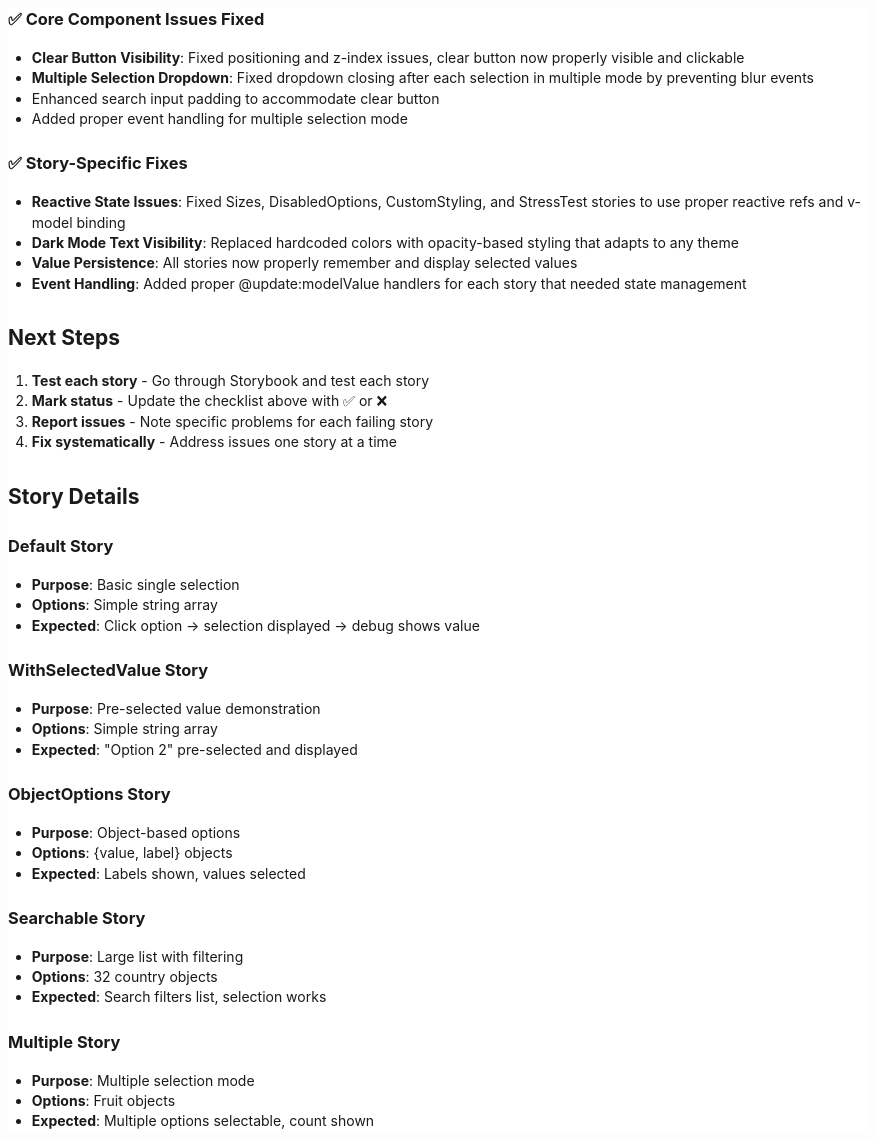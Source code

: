 ### ✅ Core Component Issues Fixed
- **Clear Button Visibility**: Fixed positioning and z-index issues, clear button now properly visible and clickable
- **Multiple Selection Dropdown**: Fixed dropdown closing after each selection in multiple mode by preventing blur events
- Enhanced search input padding to accommodate clear button
- Added proper event handling for multiple selection mode

### ✅ Story-Specific Fixes
- **Reactive State Issues**: Fixed Sizes, DisabledOptions, CustomStyling, and StressTest stories to use proper reactive refs and v-model binding
- **Dark Mode Text Visibility**: Replaced hardcoded colors with opacity-based styling that adapts to any theme
- **Value Persistence**: All stories now properly remember and display selected values
- **Event Handling**: Added proper @update:modelValue handlers for each story that needed state management

## Next Steps

1. **Test each story** - Go through Storybook and test each story
2. **Mark status** - Update the checklist above with ✅ or ❌
3. **Report issues** - Note specific problems for each failing story
4. **Fix systematically** - Address issues one story at a time

## Story Details

### Default Story
- **Purpose**: Basic single selection
- **Options**: Simple string array
- **Expected**: Click option → selection displayed → debug shows value

### WithSelectedValue Story  
- **Purpose**: Pre-selected value demonstration
- **Options**: Simple string array
- **Expected**: "Option 2" pre-selected and displayed

### ObjectOptions Story
- **Purpose**: Object-based options
- **Options**: {value, label} objects
- **Expected**: Labels shown, values selected

### Searchable Story
- **Purpose**: Large list with filtering
- **Options**: 32 country objects
- **Expected**: Search filters list, selection works

### Multiple Story
- **Purpose**: Multiple selection mode
- **Options**: Fruit objects
- **Expected**: Multiple options selectable, count shown
